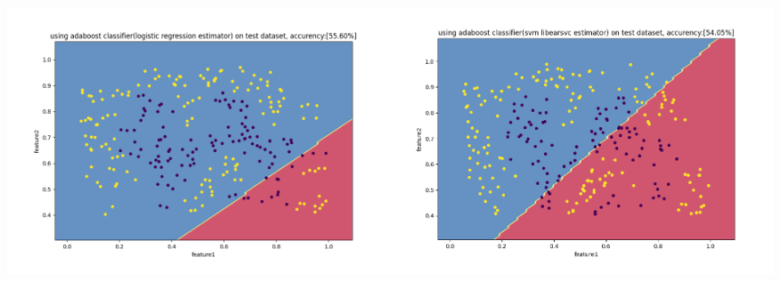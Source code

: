 <img src="img/logistic_regression.png" width = "50%"/><img src="img/linear_svm.png" width = "50%"/>
</center>
<center class="half">